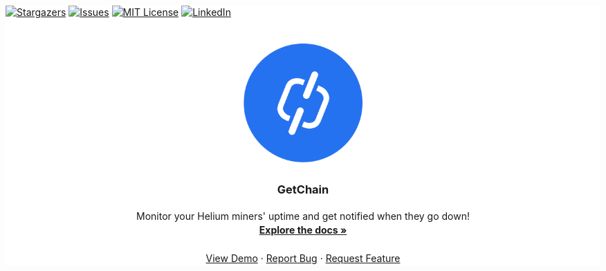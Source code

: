 <div id="top"></div>



[![Stargazers][stars-shield]][stars-url]
[![Issues][issues-shield]][issues-url]
[![MIT License][license-shield]][license-url]
[![LinkedIn][linkedin-shield]][linkedin-url]


<br />
<div align="center">
  <a href="https://github.com/pippinmole/GetChain">
    <img src="https://github.com/pippinmole/GetChain/blob/main/product/logo/getchain-logo.png" alt="Logo" width="20%" >
  </a>

<h3 align="center">GetChain</h3>

  <p align="center">
    Monitor your Helium miners' uptime and get notified when they go down!
    <br />
    <a href="https://getchain.dev/api/v1/index.html"><strong>Explore the docs »</strong></a>
    <br />
    <br />
    <a href="https://getchain.dev/">View Demo</a>
    ·
    <a href="https://github.com/pippinmole/GetChain/issues">Report Bug</a>
    ·
    <a href="https://github.com/pippinmole/GetChain/issues">Request Feature</a>
  </p>
</div>


[//]: # ()
[//]: # (## Acknowledgments)
[//]: # ()
[//]: # (Use this space to list resources you find helpful and would like to give credit to. I've included a few of my favorites to kick things off!)
[//]: # ()
[//]: # (* [Choose an Open Source License]&#40;https://choosealicense.com&#41;)
[//]: # (* [GitHub Emoji Cheat Sheet]&#40;https://www.webpagefx.com/tools/emoji-cheat-sheet&#41;)
[//]: # (* [Malven's Flexbox Cheatsheet]&#40;https://flexbox.malven.co/&#41;)
[//]: # (* [Malven's Grid Cheatsheet]&#40;https://grid.malven.co/&#41;)
[//]: # (* [Img Shields]&#40;https://shields.io&#41;)
[//]: # (* [GitHub Pages]&#40;https://pages.github.com&#41;)
[//]: # (* [Font Awesome]&#40;https://fontawesome.com&#41;)
[//]: # (* [React Icons]&#40;https://react-icons.github.io/react-icons/search&#41;)
[//]: # (<p align="right">&#40;<a href="#top">back to top</a>&#41;</p>)
[stars-shield]: https://img.shields.io/github/stars/pippinmole/GetChain.svg?style=for-the-badge
[stars-url]: https://github.com/pippinmole/GetChain/stargazers
[issues-shield]: https://img.shields.io/github/issues/pippinmole/GetChain.svg?style=for-the-badge
[issues-url]: https://github.com/pippinmole/GetChain/issues
[license-shield]: https://img.shields.io/github/license/pippinmole/GetChain.svg?style=for-the-badge
[license-url]: https://github.com/pippinmole/GetChain/blob/master/LICENSE
[linkedin-shield]: https://img.shields.io/badge/-LinkedIn-black.svg?style=for-the-badge&logo=linkedin&colorB=555
[linkedin-url]: https://www.linkedin.com/in/jonathan-ruffles-b44b30196/
[product-screenshot]: images/screenshot.png